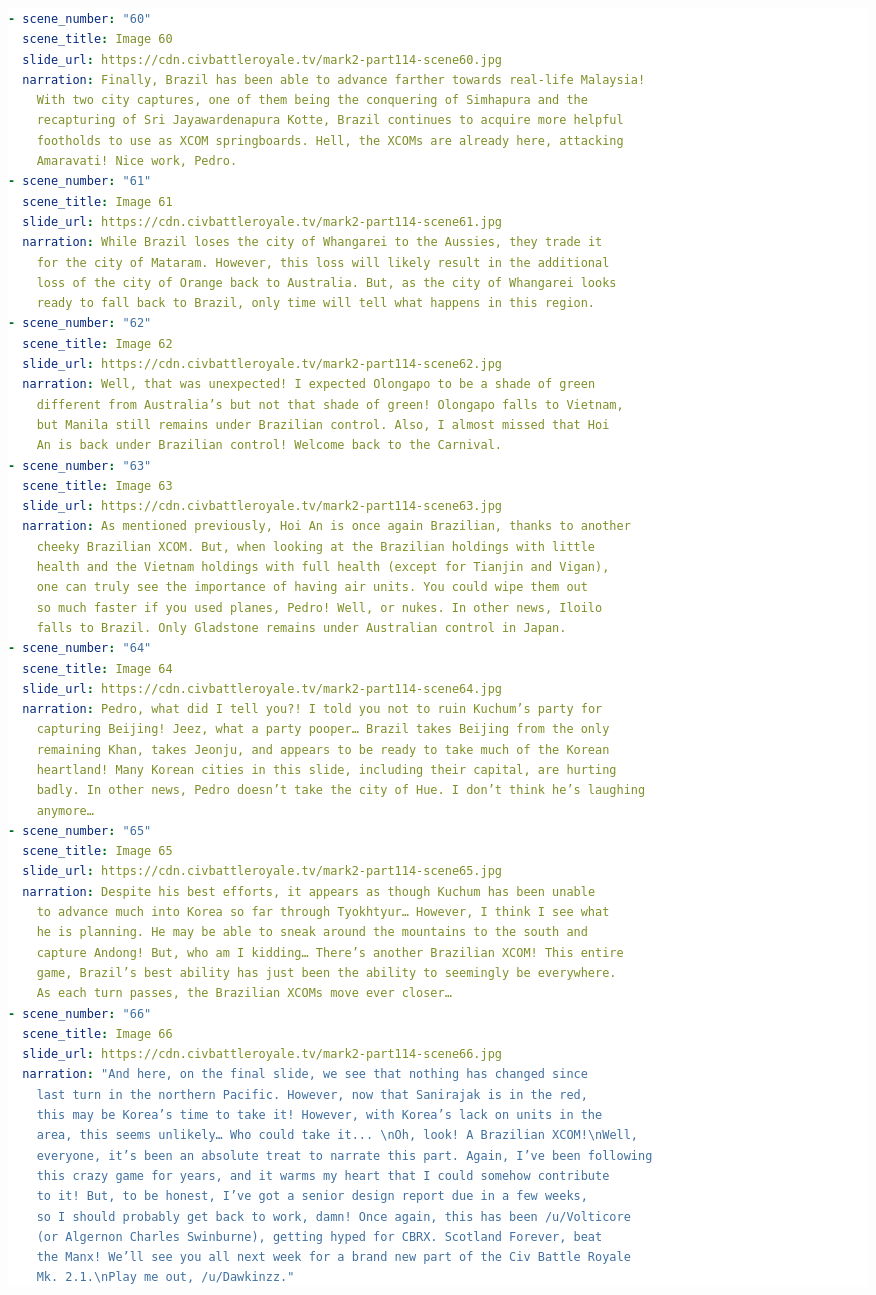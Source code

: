 ```yaml
- scene_number: "60"
  scene_title: Image 60
  slide_url: https://cdn.civbattleroyale.tv/mark2-part114-scene60.jpg
  narration: Finally, Brazil has been able to advance farther towards real-life Malaysia!
    With two city captures, one of them being the conquering of Simhapura and the
    recapturing of Sri Jayawardenapura Kotte, Brazil continues to acquire more helpful
    footholds to use as XCOM springboards. Hell, the XCOMs are already here, attacking
    Amaravati! Nice work, Pedro.
- scene_number: "61"
  scene_title: Image 61
  slide_url: https://cdn.civbattleroyale.tv/mark2-part114-scene61.jpg
  narration: While Brazil loses the city of Whangarei to the Aussies, they trade it
    for the city of Mataram. However, this loss will likely result in the additional
    loss of the city of Orange back to Australia. But, as the city of Whangarei looks
    ready to fall back to Brazil, only time will tell what happens in this region.
- scene_number: "62"
  scene_title: Image 62
  slide_url: https://cdn.civbattleroyale.tv/mark2-part114-scene62.jpg
  narration: Well, that was unexpected! I expected Olongapo to be a shade of green
    different from Australia’s but not that shade of green! Olongapo falls to Vietnam,
    but Manila still remains under Brazilian control. Also, I almost missed that Hoi
    An is back under Brazilian control! Welcome back to the Carnival.
- scene_number: "63"
  scene_title: Image 63
  slide_url: https://cdn.civbattleroyale.tv/mark2-part114-scene63.jpg
  narration: As mentioned previously, Hoi An is once again Brazilian, thanks to another
    cheeky Brazilian XCOM. But, when looking at the Brazilian holdings with little
    health and the Vietnam holdings with full health (except for Tianjin and Vigan),
    one can truly see the importance of having air units. You could wipe them out
    so much faster if you used planes, Pedro! Well, or nukes. In other news, Iloilo
    falls to Brazil. Only Gladstone remains under Australian control in Japan.
- scene_number: "64"
  scene_title: Image 64
  slide_url: https://cdn.civbattleroyale.tv/mark2-part114-scene64.jpg
  narration: Pedro, what did I tell you?! I told you not to ruin Kuchum’s party for
    capturing Beijing! Jeez, what a party pooper… Brazil takes Beijing from the only
    remaining Khan, takes Jeonju, and appears to be ready to take much of the Korean
    heartland! Many Korean cities in this slide, including their capital, are hurting
    badly. In other news, Pedro doesn’t take the city of Hue. I don’t think he’s laughing
    anymore…
- scene_number: "65"
  scene_title: Image 65
  slide_url: https://cdn.civbattleroyale.tv/mark2-part114-scene65.jpg
  narration: Despite his best efforts, it appears as though Kuchum has been unable
    to advance much into Korea so far through Tyokhtyur… However, I think I see what
    he is planning. He may be able to sneak around the mountains to the south and
    capture Andong! But, who am I kidding… There’s another Brazilian XCOM! This entire
    game, Brazil’s best ability has just been the ability to seemingly be everywhere.
    As each turn passes, the Brazilian XCOMs move ever closer…
- scene_number: "66"
  scene_title: Image 66
  slide_url: https://cdn.civbattleroyale.tv/mark2-part114-scene66.jpg
  narration: "And here, on the final slide, we see that nothing has changed since
    last turn in the northern Pacific. However, now that Sanirajak is in the red,
    this may be Korea’s time to take it! However, with Korea’s lack on units in the
    area, this seems unlikely… Who could take it... \nOh, look! A Brazilian XCOM!\nWell,
    everyone, it’s been an absolute treat to narrate this part. Again, I’ve been following
    this crazy game for years, and it warms my heart that I could somehow contribute
    to it! But, to be honest, I’ve got a senior design report due in a few weeks,
    so I should probably get back to work, damn! Once again, this has been /u/Volticore
    (or Algernon Charles Swinburne), getting hyped for CBRX. Scotland Forever, beat
    the Manx! We’ll see you all next week for a brand new part of the Civ Battle Royale
    Mk. 2.1.\nPlay me out, /u/Dawkinzz."
```